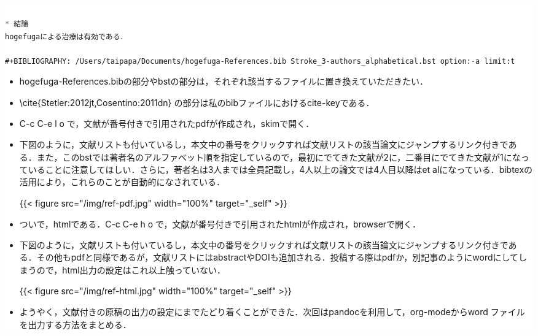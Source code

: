 ```lisp

* 結論
hogefugaによる治療は有効である．

#+BIBLIOGRAPHY: /Users/taipapa/Documents/hogefuga-References.bib Stroke_3-authors_alphabetical.bst option:-a limit:t
```

-   hogefuga-References.bibの部分やbstの部分は，それぞれ該当するファイルに置き換えていただきたい．
-   \cite{Stetler:2012jt,Cosentino:2011dn} の部分は私のbibファイルにおけるcite-keyである．
-   C-c C-e l o で，文献が番号付きで引用されたpdfが作成され，skimで開く．
-   下図のように，文献リストも付いているし，本文中の番号をクリックすれば文献リストの該当論文にジャンプするリンク付きである．また，このbstでは著者名のアルファベット順を指定しているので，最初にでてきた文献が2に，二番目にでてきた文献が1になっていることに注意してほしい．さらに，著者名は3人までは全員記載し，4人以上の論文では4人目以降はet alになっている．bibtexの活用により，これらのことが自動的になされている．

    {{< figure src="/img/ref-pdf.jpg" width="100%" target="_self" >}}
-   ついで，htmlである．C-c C-e h o で，文献が番号付きで引用されたhtmlが作成され，browserで開く．
-   下図のように，文献リストも付いているし，本文中の番号をクリックすれば文献リストの該当論文にジャンプするリンク付きである．その他もpdfと同様であるが，文献リストにはabstractやDOIも追加される．投稿する際はpdfか，別記事のようにwordにしてしまうので，html出力の設定はこれ以上触っていない．

    {{< figure src="/img/ref-html.jpg" width="100%" target="_self" >}}
-   ようやく，文献付きの原稿の出力の設定にまでたどり着くことができた．次回はpandocを利用して，org-modeからword ファイルを出力する方法をまとめる．
